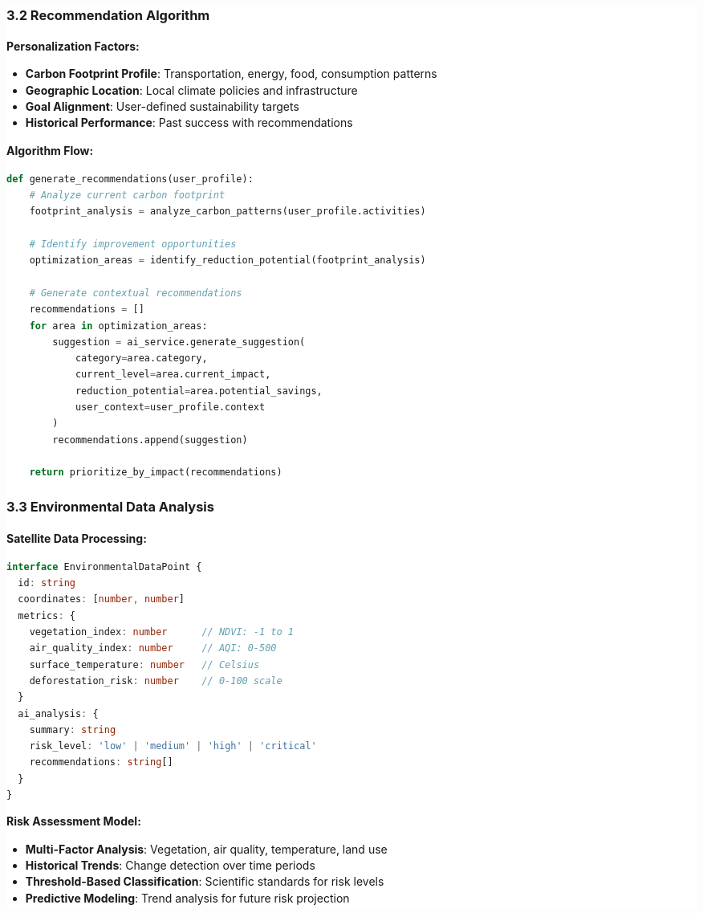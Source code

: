 ### 3.2 Recommendation Algorithm

**Personalization Factors:**
- **Carbon Footprint Profile**: Transportation, energy, food, consumption patterns
- **Geographic Location**: Local climate policies and infrastructure
- **Goal Alignment**: User-defined sustainability targets
- **Historical Performance**: Past success with recommendations

**Algorithm Flow:**
```python
def generate_recommendations(user_profile):
    # Analyze current carbon footprint
    footprint_analysis = analyze_carbon_patterns(user_profile.activities)
    
    # Identify improvement opportunities
    optimization_areas = identify_reduction_potential(footprint_analysis)
    
    # Generate contextual recommendations
    recommendations = []
    for area in optimization_areas:
        suggestion = ai_service.generate_suggestion(
            category=area.category,
            current_level=area.current_impact,
            reduction_potential=area.potential_savings,
            user_context=user_profile.context
        )
        recommendations.append(suggestion)
    
    return prioritize_by_impact(recommendations)
```

### 3.3 Environmental Data Analysis

**Satellite Data Processing:**
```typescript
interface EnvironmentalDataPoint {
  id: string
  coordinates: [number, number]
  metrics: {
    vegetation_index: number      // NDVI: -1 to 1
    air_quality_index: number     // AQI: 0-500
    surface_temperature: number   // Celsius
    deforestation_risk: number    // 0-100 scale
  }
  ai_analysis: {
    summary: string
    risk_level: 'low' | 'medium' | 'high' | 'critical'
    recommendations: string[]
  }
}
```

**Risk Assessment Model:**
- **Multi-Factor Analysis**: Vegetation, air quality, temperature, land use
- **Historical Trends**: Change detection over time periods
- **Threshold-Based Classification**: Scientific standards for risk levels
- **Predictive Modeling**: Trend analysis for future risk projection
